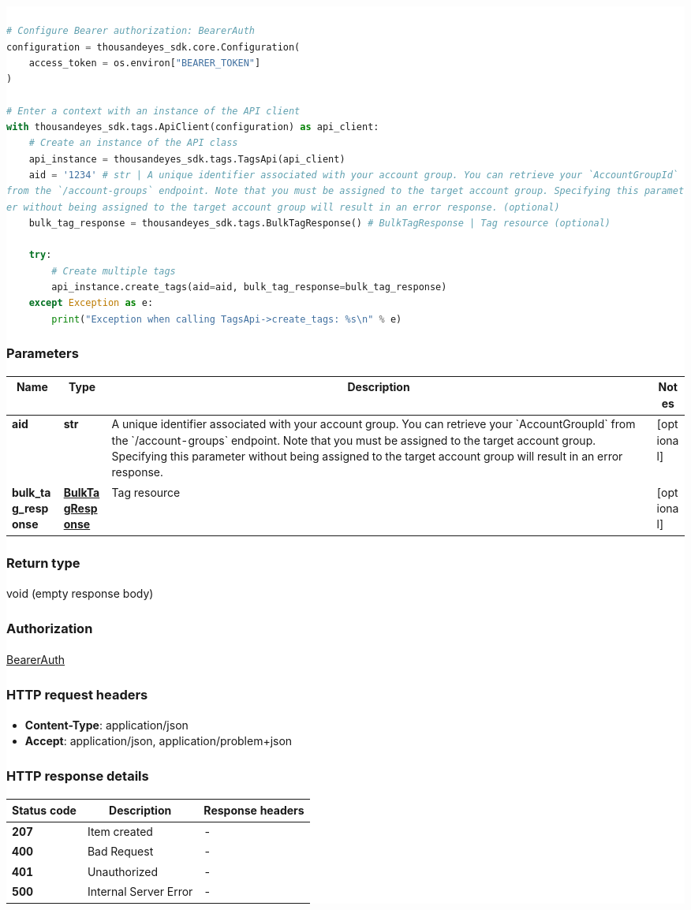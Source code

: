 ```python

# Configure Bearer authorization: BearerAuth
configuration = thousandeyes_sdk.core.Configuration(
    access_token = os.environ["BEARER_TOKEN"]
)

# Enter a context with an instance of the API client
with thousandeyes_sdk.tags.ApiClient(configuration) as api_client:
    # Create an instance of the API class
    api_instance = thousandeyes_sdk.tags.TagsApi(api_client)
    aid = '1234' # str | A unique identifier associated with your account group. You can retrieve your `AccountGroupId` from the `/account-groups` endpoint. Note that you must be assigned to the target account group. Specifying this parameter without being assigned to the target account group will result in an error response. (optional)
    bulk_tag_response = thousandeyes_sdk.tags.BulkTagResponse() # BulkTagResponse | Tag resource (optional)

    try:
        # Create multiple tags
        api_instance.create_tags(aid=aid, bulk_tag_response=bulk_tag_response)
    except Exception as e:
        print("Exception when calling TagsApi->create_tags: %s\n" % e)
```



### Parameters


Name | Type | Description  | Notes
------------- | ------------- | ------------- | -------------
 **aid** | **str**| A unique identifier associated with your account group. You can retrieve your &#x60;AccountGroupId&#x60; from the &#x60;/account-groups&#x60; endpoint. Note that you must be assigned to the target account group. Specifying this parameter without being assigned to the target account group will result in an error response. | [optional] 
 **bulk_tag_response** | [**BulkTagResponse**](BulkTagResponse.md)| Tag resource | [optional] 

### Return type

void (empty response body)

### Authorization

[BearerAuth](../README.md#BearerAuth)

### HTTP request headers

 - **Content-Type**: application/json
 - **Accept**: application/json, application/problem+json

### HTTP response details

| Status code | Description | Response headers |
|-------------|-------------|------------------|
**207** | Item created |  -  |
**400** | Bad Request |  -  |
**401** | Unauthorized |  -  |
**500** | Internal Server Error |  -  |
